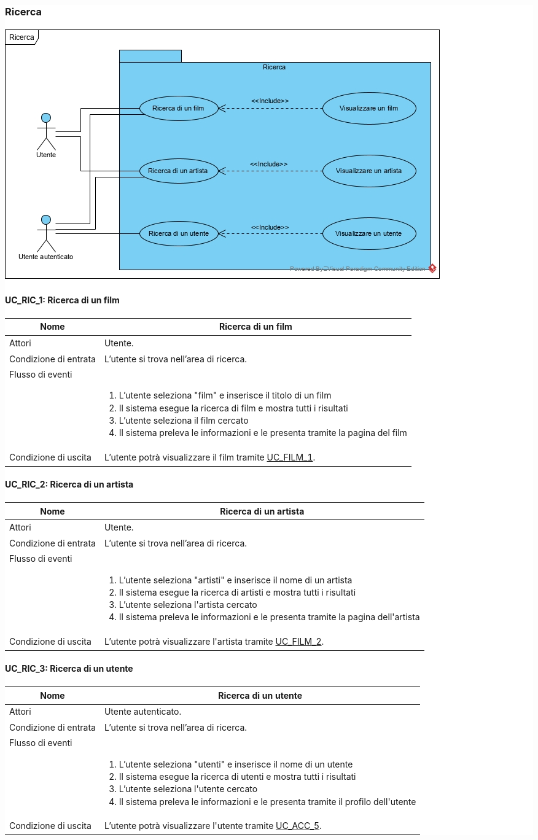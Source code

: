 ### Ricerca
![](RAD%20diagrams/Use%20case%20diagrams/Ricerca.jpg)

#### UC_RIC_1: Ricerca di un film
**Nome** | **Ricerca di un film**
---------|---
Attori | Utente.
Condizione di entrata | L’utente si trova nell’area di ricerca.
Flusso di eventi |<br/><ol><li>L’utente seleziona "film" e inserisce il titolo di un film<li>Il sistema esegue la ricerca di film e mostra tutti i risultati<li>L’utente seleziona il film cercato<li>Il sistema preleva le informazioni e le presenta tramite la pagina del film</ol>
Condizione di uscita | L’utente potrà visualizzare il film tramite [UC_FILM_1](#uc_film_1-visualizzare-un-film).

#### UC_RIC_2: Ricerca di un artista
**Nome** | **Ricerca di un artista**
---------|---
Attori | Utente.
Condizione di entrata | L’utente si trova nell’area di ricerca.
Flusso di eventi |<br/><ol><li>L’utente seleziona "artisti" e inserisce il nome di un artista<li>Il sistema esegue la ricerca di artisti e mostra tutti i risultati<li>L’utente seleziona l'artista cercato<li>Il sistema preleva le informazioni e le presenta tramite la pagina dell'artista</ol>
Condizione di uscita | L’utente potrà visualizzare l'artista tramite [UC_FILM_2](#uc_film_2-visualizzare-un-artista).

#### UC_RIC_3: Ricerca di un utente
**Nome** | **Ricerca di un utente**
---------|---
Attori | Utente autenticato.
Condizione di entrata | L’utente si trova nell’area di ricerca.
Flusso di eventi |<br/><ol><li>L’utente seleziona "utenti" e inserisce il nome di un utente<li>Il sistema esegue la ricerca di utenti e mostra tutti i risultati<li>L’utente seleziona l'utente cercato<li>Il sistema preleva le informazioni e le presenta tramite il profilo dell'utente</ol>
Condizione di uscita | L’utente potrà visualizzare l'utente tramite [UC_ACC_5](#uc_acc_5-visualizzare-un-profilo).
